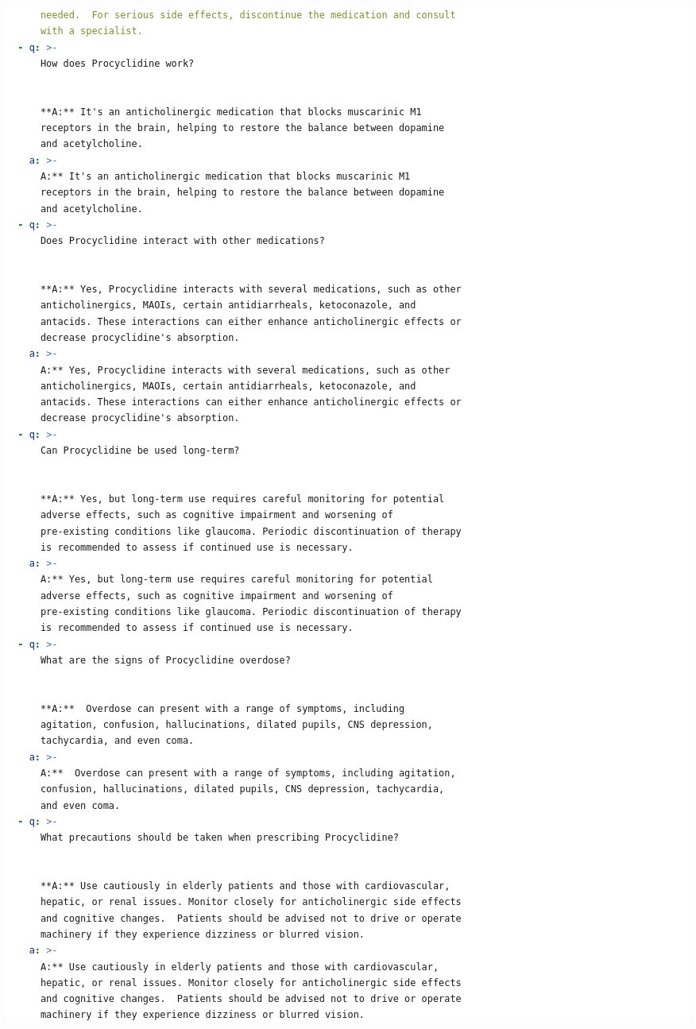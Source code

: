 ```yaml
      needed.  For serious side effects, discontinue the medication and consult
      with a specialist.
  - q: >-
      How does Procyclidine work?


      **A:** It's an anticholinergic medication that blocks muscarinic M1
      receptors in the brain, helping to restore the balance between dopamine
      and acetylcholine.
    a: >-
      A:** It's an anticholinergic medication that blocks muscarinic M1
      receptors in the brain, helping to restore the balance between dopamine
      and acetylcholine.
  - q: >-
      Does Procyclidine interact with other medications?


      **A:** Yes, Procyclidine interacts with several medications, such as other
      anticholinergics, MAOIs, certain antidiarrheals, ketoconazole, and
      antacids. These interactions can either enhance anticholinergic effects or
      decrease procyclidine's absorption.
    a: >-
      A:** Yes, Procyclidine interacts with several medications, such as other
      anticholinergics, MAOIs, certain antidiarrheals, ketoconazole, and
      antacids. These interactions can either enhance anticholinergic effects or
      decrease procyclidine's absorption.
  - q: >-
      Can Procyclidine be used long-term?


      **A:** Yes, but long-term use requires careful monitoring for potential
      adverse effects, such as cognitive impairment and worsening of
      pre-existing conditions like glaucoma. Periodic discontinuation of therapy
      is recommended to assess if continued use is necessary.
    a: >-
      A:** Yes, but long-term use requires careful monitoring for potential
      adverse effects, such as cognitive impairment and worsening of
      pre-existing conditions like glaucoma. Periodic discontinuation of therapy
      is recommended to assess if continued use is necessary.
  - q: >-
      What are the signs of Procyclidine overdose?


      **A:**  Overdose can present with a range of symptoms, including
      agitation, confusion, hallucinations, dilated pupils, CNS depression,
      tachycardia, and even coma.
    a: >-
      A:**  Overdose can present with a range of symptoms, including agitation,
      confusion, hallucinations, dilated pupils, CNS depression, tachycardia,
      and even coma.
  - q: >-
      What precautions should be taken when prescribing Procyclidine?


      **A:** Use cautiously in elderly patients and those with cardiovascular,
      hepatic, or renal issues. Monitor closely for anticholinergic side effects
      and cognitive changes.  Patients should be advised not to drive or operate
      machinery if they experience dizziness or blurred vision.
    a: >-
      A:** Use cautiously in elderly patients and those with cardiovascular,
      hepatic, or renal issues. Monitor closely for anticholinergic side effects
      and cognitive changes.  Patients should be advised not to drive or operate
      machinery if they experience dizziness or blurred vision.
```